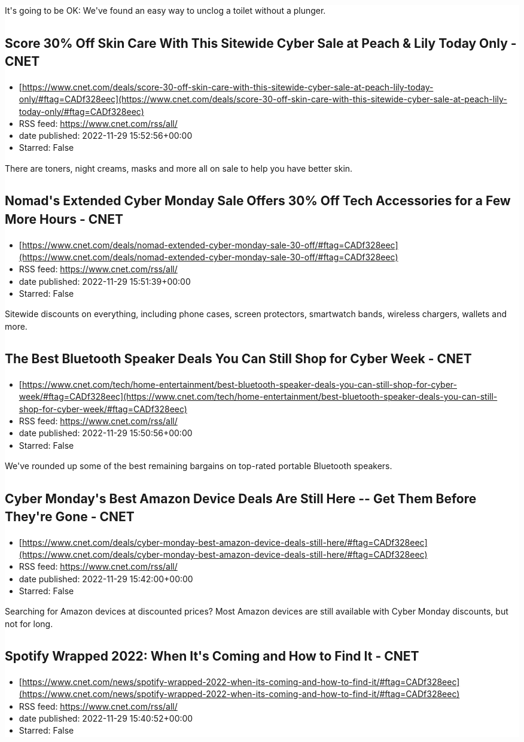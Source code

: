 It's going to be OK: We've found an easy way to unclog a toilet without a plunger.

## Score 30% Off Skin Care With This Sitewide Cyber Sale at Peach & Lily Today Only     - CNET
 - [https://www.cnet.com/deals/score-30-off-skin-care-with-this-sitewide-cyber-sale-at-peach-lily-today-only/#ftag=CADf328eec](https://www.cnet.com/deals/score-30-off-skin-care-with-this-sitewide-cyber-sale-at-peach-lily-today-only/#ftag=CADf328eec)
 - RSS feed: https://www.cnet.com/rss/all/
 - date published: 2022-11-29 15:52:56+00:00
 - Starred: False

There are toners, night creams, masks and more all on sale to help you have better skin.

## Nomad's Extended Cyber Monday Sale Offers 30% Off Tech Accessories for a Few More Hours     - CNET
 - [https://www.cnet.com/deals/nomad-extended-cyber-monday-sale-30-off/#ftag=CADf328eec](https://www.cnet.com/deals/nomad-extended-cyber-monday-sale-30-off/#ftag=CADf328eec)
 - RSS feed: https://www.cnet.com/rss/all/
 - date published: 2022-11-29 15:51:39+00:00
 - Starred: False

Sitewide discounts on everything, including phone cases, screen protectors, smartwatch bands, wireless chargers, wallets and more.

## The Best Bluetooth Speaker Deals You Can Still Shop for Cyber Week     - CNET
 - [https://www.cnet.com/tech/home-entertainment/best-bluetooth-speaker-deals-you-can-still-shop-for-cyber-week/#ftag=CADf328eec](https://www.cnet.com/tech/home-entertainment/best-bluetooth-speaker-deals-you-can-still-shop-for-cyber-week/#ftag=CADf328eec)
 - RSS feed: https://www.cnet.com/rss/all/
 - date published: 2022-11-29 15:50:56+00:00
 - Starred: False

We've rounded up some of the best remaining bargains on top-rated portable Bluetooth speakers.

## Cyber Monday's Best Amazon Device Deals Are Still Here -- Get Them Before They're Gone     - CNET
 - [https://www.cnet.com/deals/cyber-monday-best-amazon-device-deals-still-here/#ftag=CADf328eec](https://www.cnet.com/deals/cyber-monday-best-amazon-device-deals-still-here/#ftag=CADf328eec)
 - RSS feed: https://www.cnet.com/rss/all/
 - date published: 2022-11-29 15:42:00+00:00
 - Starred: False

Searching for Amazon devices at discounted prices? Most Amazon devices are still available with Cyber Monday discounts, but not for long.

## Spotify Wrapped 2022: When It's Coming and How to Find It     - CNET
 - [https://www.cnet.com/news/spotify-wrapped-2022-when-its-coming-and-how-to-find-it/#ftag=CADf328eec](https://www.cnet.com/news/spotify-wrapped-2022-when-its-coming-and-how-to-find-it/#ftag=CADf328eec)
 - RSS feed: https://www.cnet.com/rss/all/
 - date published: 2022-11-29 15:40:52+00:00
 - Starred: False
